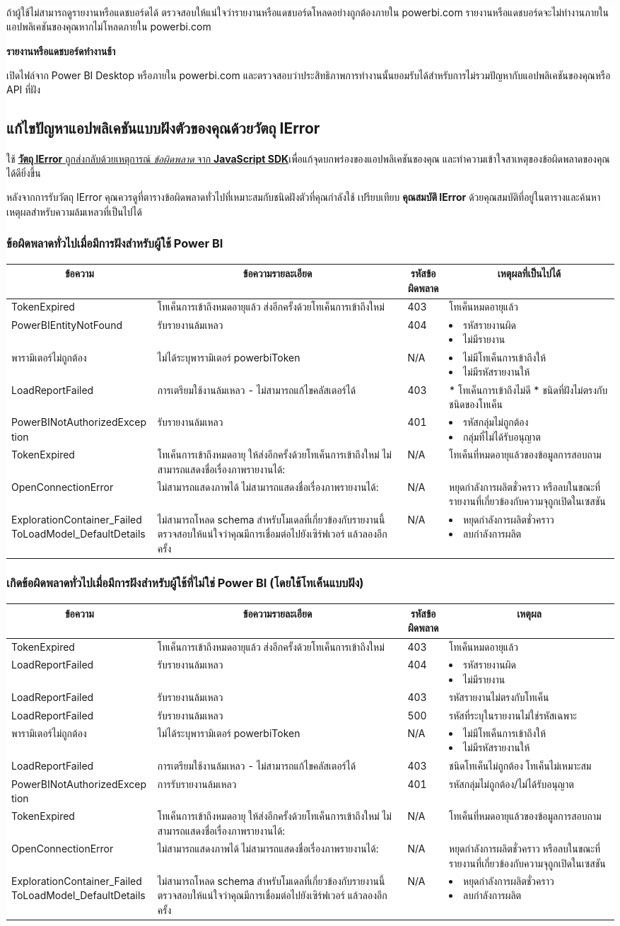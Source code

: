 ถ้าผู้ใช้ไม่สามารถดูรายงานหรือแดชบอร์ดได้ ตรวจสอบให้แน่ใจว่ารายงานหรือแดชบอร์ดโหลดอย่างถูกต้องภายใน powerbi.com รายงานหรือแดชบอร์ดจะไม่ทำงานภายในแอปพลิเคชันของคุณหากไม่โหลดภายใน powerbi.com

**รายงานหรือแดชบอร์ดทำงานช้า**

เปิดไฟล์จาก Power BI Desktop หรือภายใน powerbi.com และตรวจสอบว่าประสิทธิภาพการทำงานนั้นยอมรับได้สำหรับการไม่รวมปัญหากับแอปพลิเคชันของคุณหรือ API ที่ฝัง

## <a name="troubleshooting-your-embedded-application-with-the-ierror-object"></a>แก้ไขปัญหาแอปพลิเคชันแบบฝังตัวของคุณด้วยวัตถุ IError

ใช้ [**วัตถุ IError** ถูกส่งกลับด้วยเหตุการณ์ *ข้อผิดพลาด* จาก **JavaScript SDK**](https://github.com/Microsoft/PowerBI-JavaScript/wiki/Troubleshooting-and-debugging-of-embedded-parts)เพื่อแก้จุดบกพร่องของแอปพลิเคชันของคุณ และทำความเข้าใจสาเหตุของข้อผิดพลาดของคุณได้ดียิ่งขึ้น

หลังจากการรับวัตถุ IError คุณควรดูที่ตารางข้อผิดพลาดทั่วไปที่เหมาะสมกับชนิดฝังตัวที่คุณกำลังใช้ เปรียบเทียบ **คุณสมบัติ IError** ด้วยคุณสมบัติที่อยู่ในตารางและค้นหาเหตุผลสำหรับความล้มเหลวที่เป็นไปได้

### <a name="typical-errors-when-embedding-for-power-bi-users"></a>ข้อผิดพลาดทั่วไปเมื่อมีการฝังสำหรับผู้ใช้ Power BI

| ข้อความ | ข้อความรายละเอียด | รหัสข้อผิดพลาด | เหตุผลที่เป็นไปได้ |
|-------------------------------------------------------|-----------------------------------------------------------------------------------------------------------------------------|-----------|--------------------------------------------------------|
| TokenExpired | โทเค็นการเข้าถึงหมดอายุแล้ว ส่งอีกครั้งด้วยโทเค็นการเข้าถึงใหม่ | 403 | โทเค็นหมดอายุแล้ว  |
| PowerBIEntityNotFound | รับรายงานล้มเหลว | 404 | <li> รหัสรายงานผิด <li> ไม่มีรายงาน  |
| พารามิเตอร์ไม่ถูกต้อง | ไม่ได้ระบุพารามิเตอร์ powerbiToken | N/A | <li> ไม่มีโทเค็นการเข้าถึงให้ <li> ไม่มีรหัสรายงานให้ |
| LoadReportFailed | การเตรียมใช้งานล้มเหลว - ไม่สามารถแก้ไขคลัสเตอร์ได้ | 403 | * โทเค็นการเข้าถึงไม่ดี * ชนิดที่ฝังไม่ตรงกับชนิดของโทเค็น |
| PowerBINotAuthorizedException | รับรายงานล้มเหลว | 401 | <li> รหัสกลุ่มไม่ถูกต้อง <li> กลุ่มที่ไม่ได้รับอนุญาต |
| TokenExpired | โทเค็นการเข้าถึงหมดอายุ ให้ส่งอีกครั้งด้วยโทเค็นการเข้าถึงใหม่ ไม่สามารถแสดงชื่อเรื่องภาพรายงานได้: <visual title> | N/A | โทเค็นที่หมดอายุแล้วของข้อมูลการสอบถาม |
| OpenConnectionError | ไม่สามารถแสดงภาพได้ ไม่สามารถแสดงชื่อเรื่องภาพรายงานได้: <visual title> | N/A | หยุดกำลังการผลิตชั่วคราว หรือลบในขณะที่รายงานที่เกี่ยวข้องกับความจุถูกเปิดในเซสชัน |
| ExplorationContainer_FailedToLoadModel_DefaultDetails | ไม่สามารถโหลด schema สำหรับโมเดลที่เกี่ยวข้องกับรายงานนี้ ตรวจสอบให้แน่ใจว่าคุณมีการเชื่อมต่อไปยังเซิร์ฟเวอร์ แล้วลองอีกครั้ง | N/A | <li> หยุดกำลังการผลิตชั่วคราว <li> ลบกำลังการผลิต |

### <a name="typical-errors-when-embedding-for-non-power-bi-users-using-an-embed-token"></a>เกิดข้อผิดพลาดทั่วไปเมื่อมีการฝังสำหรับผู้ใช้ที่ไม่ใช่ Power BI (โดยใช้โทเค็นแบบฝัง)

| ข้อความ | ข้อความรายละเอียด | รหัสข้อผิดพลาด | เหตุผล |
|-------------------------------------------------------|-------------------------------------------------------------------------------------------------------------------------------|------------|-------------------------------------------------|
| TokenExpired | โทเค็นการเข้าถึงหมดอายุแล้ว ส่งอีกครั้งด้วยโทเค็นการเข้าถึงใหม่ | 403 | โทเค็นหมดอายุแล้ว  |
| LoadReportFailed | รับรายงานล้มเหลว | 404 | <li> รหัสรายงานผิด <li> ไม่มีรายงาน  |
| LoadReportFailed | รับรายงานล้มเหลว | 403 | รหัสรายงานไม่ตรงกับโทเค็น |
| LoadReportFailed | รับรายงานล้มเหลว | 500 | รหัสที่ระบุในรายงานไม่ใช่รหัสเฉพาะ |
| พารามิเตอร์ไม่ถูกต้อง | ไม่ได้ระบุพารามิเตอร์ powerbiToken | N/A | <li> ไม่มีโทเค็นการเข้าถึงให้ <li> ไม่มีรหัสรายงานให้ |
| LoadReportFailed | การเตรียมใช้งานล้มเหลว - ไม่สามารถแก้ไขคลัสเตอร์ได้ | 403 | ชนิดโทเค็นไม่ถูกต้อง โทเค็นไม่เหมาะสม |
| PowerBINotAuthorizedException | การรับรายงานล้มเหลว | 401 | รหัสกลุ่มไม่ถูกต้อง/ไม่ได้รับอนุญาต |
| TokenExpired | โทเค็นการเข้าถึงหมดอายุ ให้ส่งอีกครั้งด้วยโทเค็นการเข้าถึงใหม่ ไม่สามารถแสดงชื่อเรื่องภาพรายงานได้: <visual title> | N/A | โทเค็นที่หมดอายุแล้วของข้อมูลการสอบถาม |
| OpenConnectionError | ไม่สามารถแสดงภาพได้ ไม่สามารถแสดงชื่อเรื่องภาพรายงานได้: <visual title> | N/A | หยุดกำลังการผลิตชั่วคราว หรือลบในขณะที่รายงานที่เกี่ยวข้องกับความจุถูกเปิดในเซสชัน |
| ExplorationContainer_FailedToLoadModel_DefaultDetails | ไม่สามารถโหลด schema สำหรับโมเดลที่เกี่ยวข้องกับรายงานนี้ ตรวจสอบให้แน่ใจว่าคุณมีการเชื่อมต่อไปยังเซิร์ฟเวอร์ แล้วลองอีกครั้ง | N/A | <li> หยุดกำลังการผลิตชั่วคราว <li> ลบกำลังการผลิต |
